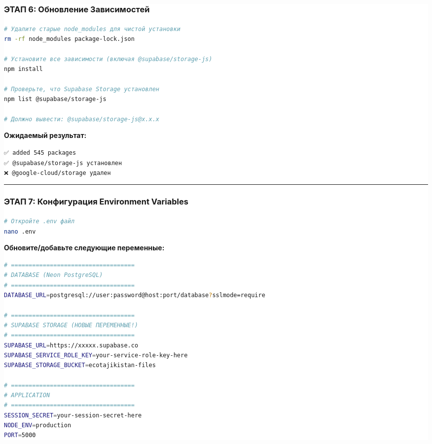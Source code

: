 
### ЭТАП 6: Обновление Зависимостей

```bash
# Удалите старые node_modules для чистой установки
rm -rf node_modules package-lock.json

# Установите все зависимости (включая @supabase/storage-js)
npm install

# Проверьте, что Supabase Storage установлен
npm list @supabase/storage-js

# Должно вывести: @supabase/storage-js@x.x.x
```

**Ожидаемый результат:**
```
✅ added 545 packages
✅ @supabase/storage-js установлен
❌ @google-cloud/storage удален
```

---

### ЭТАП 7: Конфигурация Environment Variables

```bash
# Откройте .env файл
nano .env
```

**Обновите/добавьте следующие переменные:**

```bash
# ===================================
# DATABASE (Neon PostgreSQL)
# ===================================
DATABASE_URL=postgresql://user:password@host:port/database?sslmode=require

# ===================================
# SUPABASE STORAGE (НОВЫЕ ПЕРЕМЕННЫЕ!)
# ===================================
SUPABASE_URL=https://xxxxx.supabase.co
SUPABASE_SERVICE_ROLE_KEY=your-service-role-key-here
SUPABASE_STORAGE_BUCKET=ecotajikistan-files

# ===================================
# APPLICATION
# ===================================
SESSION_SECRET=your-session-secret-here
NODE_ENV=production
PORT=5000
```
